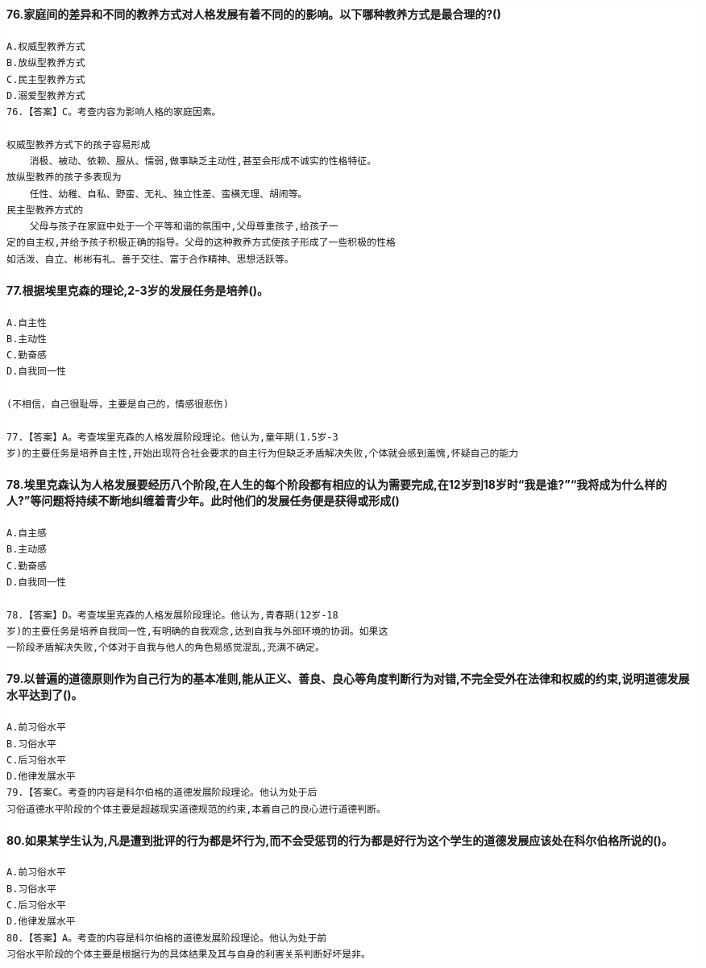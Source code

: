 #### 76.家庭间的差异和不同的教养方式对人格发展有着不同的的影响。以下哪种教养方式是最合理的?()
    A.权威型教养方式
    B.放纵型教养方式
    C.民主型教养方式
    D.溺爱型教养方式
    76.【答案】C。考查内容为影响人格的家庭因素。
    
    权威型教养方式下的孩子容易形成
        消极、被动、依赖、服从、懦弱,做事缺乏主动性,甚至会形成不诚实的性格特征。
    放纵型教养的孩子多表现为
        任性、幼稚、自私、野蛮、无礼、独立性差、蛮横无理、胡闹等。
    民主型教养方式的
        父母与孩子在家庭中处于一个平等和谐的氛围中,父母尊重孩子,给孩子一
    定的自主权,并给予孩子积极正确的指导。父母的这种教养方式使孩子形成了一些积极的性格
    如活泼、自立、彬彬有礼、善于交往、富于合作精神、思想活跃等。
    
#### 77.根据埃里克森的理论,2-3岁的发展任务是培养()。
    A.自主性
    B.主动性
    C.勤奋感
    D.自我同一性
    
    (不相信，自己很耻辱，主要是自己的，情感很悲伤)
    
    77.【答案】A。考查埃里克森的人格发展阶段理论。他认为,童年期(1.5岁-3
    岁)的主要任务是培养自主性,开始出现符合社会要求的自主行为但缺乏矛盾解决失败,个体就会感到羞愧,怀疑自己的能力
    
#### 78.埃里克森认为人格发展要经历八个阶段,在人生的每个阶段都有相应的认为需要完成,在12岁到18岁时“我是谁?”“我将成为什么样的人?”等问题将持续不断地纠缠着青少年。此时他们的发展任务便是获得或形成()
    A.自主感
    B.主动感
    C.勤奋感
    D.自我同一性
    
    78.【答案】D。考查埃里克森的人格发展阶段理论。他认为,青春期(12岁-18
    岁)的主要任务是培养自我同一性,有明确的自我观念,达到自我与外部环境的协调。如果这
    一阶段矛盾解决失败,个体对于自我与他人的角色易感觉混乱,充满不确定。
    
#### 79.以普遍的道德原则作为自己行为的基本准则,能从正义、善良、良心等角度判断行为对错,不完全受外在法律和权威的约束,说明道德发展水平达到了()。
    A.前习俗水平
    B.习俗水平
    C.后习俗水平
    D.他律发展水平
    79.【答案C。考查的内容是科尔伯格的道德发展阶段理论。他认为处于后
    习俗道德水平阶段的个体主要是超越现实道德规范的约束,本着自己的良心进行道德判断。
    
#### 80.如果某学生认为,凡是遭到批评的行为都是坏行为,而不会受惩罚的行为都是好行为这个学生的道德发展应该处在科尔伯格所说的()。
    A.前习俗水平
    B.习俗水平
    C.后习俗水平
    D.他律发展水平
    80.【答案】A。考查的内容是科尔伯格的道德发展阶段理论。他认为处于前
    习俗水平阶段的个体主要是根据行为的具体结果及其与自身的利害关系判断好坏是非。
